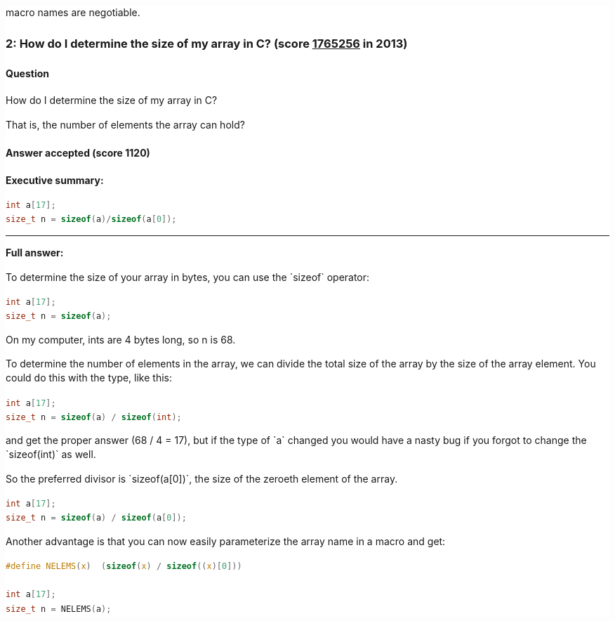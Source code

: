 macro names are negotiable.   

</b> </em> </i> </small> </strong> </sub> </sup>

### 2: How do I determine the size of my array in C? (score [1765256](https://stackoverflow.com/q/37538) in 2013)

#### Question
How do I determine the size of my array in C?   

That is, the number of elements the array can hold?  

#### Answer accepted (score 1120)
<strong>Executive summary:</strong>  

```c
int a[17];
size_t n = sizeof(a)/sizeof(a[0]);
```

<hr>

<strong>Full answer:</strong>  

<p>To determine the size of your array in bytes, you can use the `sizeof`
operator:</p>

```c
int a[17];
size_t n = sizeof(a);
```

On my computer, ints are 4 bytes long, so n is 68.  

<p>To determine the number of elements in the array, we can divide
the total size of the array by the size of the array element.
You could do this with the type, like this:</p>

```c
int a[17];
size_t n = sizeof(a) / sizeof(int);
```

<p>and get the proper answer (68 / 4 = 17), but if the type of
`a` changed you would have a nasty bug if you forgot to change
the `sizeof(int)` as well.</p>

<p>So the preferred divisor is `sizeof(a[0])`, the size of the
zeroeth element of the array.</p>

```c
int a[17];
size_t n = sizeof(a) / sizeof(a[0]);
```

<p>Another advantage is that you can now easily parameterize
the array name in a macro and get:</p>

```c
#define NELEMS(x)  (sizeof(x) / sizeof((x)[0]))

int a[17];
size_t n = NELEMS(a);
```
